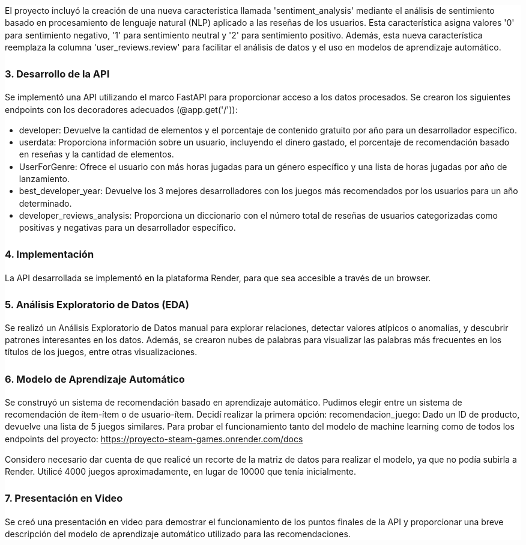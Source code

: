 El proyecto incluyó la creación de una nueva característica llamada 'sentiment_analysis' mediante el análisis de sentimiento basado en procesamiento 
de lenguaje natural (NLP) aplicado a las reseñas de los usuarios. Esta característica asigna valores '0' para sentimiento negativo,
'1' para sentimiento neutral y '2' para sentimiento positivo. Además, esta nueva característica reemplaza la columna 'user_reviews.review' 
para facilitar el análisis de datos y el uso en modelos de aprendizaje automático.

### 3. Desarrollo de la API <a name="desarrollo-de-la-api"></a>

Se implementó una API utilizando el marco FastAPI para proporcionar acceso a los datos procesados. 
Se crearon los siguientes endpoints con los decoradores adecuados (@app.get('/')):

- developer: Devuelve la cantidad de elementos y el porcentaje de contenido gratuito por año para un desarrollador específico.
- userdata: Proporciona información sobre un usuario, incluyendo el dinero gastado, el porcentaje de recomendación basado en reseñas y la cantidad de elementos.
- UserForGenre: Ofrece el usuario con más horas jugadas para un género específico y una lista de horas jugadas por año de lanzamiento.
- best_developer_year: Devuelve los 3 mejores desarrolladores con los juegos más recomendados por los usuarios para un año determinado.
- developer_reviews_analysis: Proporciona un diccionario con el número total de reseñas de usuarios categorizadas como positivas y negativas para un desarrollador específico.

### 4. Implementación

La API desarrollada se implementó en la plataforma Render, para que sea accesible a través de un browser.

### 5. Análisis Exploratorio de Datos (EDA)
Se realizó un Análisis Exploratorio de Datos manual para explorar relaciones, detectar valores atípicos o anomalías, y descubrir patrones interesantes en los datos. Además, se crearon nubes de palabras para visualizar las palabras más frecuentes en los títulos de los juegos, entre otras visualizaciones.

### 6. Modelo de Aprendizaje Automático
Se construyó un sistema de recomendación basado en aprendizaje automático. Pudimos elegir entre un sistema de recomendación de ítem-ítem o de usuario-ítem. Decidí realizar la primera opción:
recomendacion_juego: Dado un ID de producto, devuelve una lista de 5 juegos similares.
Para probar el funcionamiento tanto del modelo de machine learning como de todos los endpoints del proyecto: https://proyecto-steam-games.onrender.com/docs

Considero necesario dar cuenta de que realicé un recorte de la matriz de datos para realizar el modelo, ya que no podía subirla a Render. Utilicé 4000 juegos aproximadamente, en lugar de 10000 que tenía inicialmente.

### 7. Presentación en Video
Se creó una presentación en video para demostrar el funcionamiento de los puntos finales de la API y proporcionar una breve descripción del modelo de aprendizaje automático utilizado para las recomendaciones.
